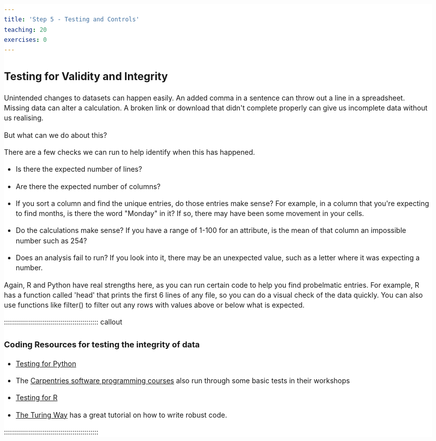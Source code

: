 ```yaml
---
title: 'Step 5 - Testing and Controls'
teaching: 20
exercises: 0
---
```



## Testing for Validity and Integrity

Unintended changes to datasets can happen easily. An added comma in a sentence can throw out a line in a spreadsheet. Missing data can alter a calculation. A broken link or download that didn't complete properly can give us incomplete data without us realising.

But what can we do about this?

There are a few checks we can run to help identify when this has happened.

 - Is there the expected number of lines?

 - Are there the expected number of columns?

 - If you sort a column and find the unique entries, do those entries make sense? For example, in a column that you're expecting to find months, is there the word "Monday" in it? If so, there may have been some movement in your cells.

 - Do the calculations make sense? If you have a range of 1-100 for an attribute, is the mean of that column an impossible number such as 254?

 - Does an analysis fail to run? If you look into it, there may be an unexpected value, such as a letter where it was expecting a number.

Again, R and Python have real strengths here, as you can run certain code to help you find probelmatic entries. For example, R has a function called 'head' that prints the first 6 lines of any file, so you can do a visual check of the data quickly. You can also use functions like filter() to filter out any rows with values above or below what is expected.

::::::::::::::::::::::::::::::::::::::::::::::: callout


### Coding Resources for testing the integrity of data


 - [Testing for Python](https://github.com/ADACS-Australia/good-code-etiquette/blob/master/Testing.ipynb)

 - The [Carpentries software programming courses](https://software-carpentry.org/lessons/) also run through some basic tests in their workshops

 - [Testing for R](https://r-pkgs.org/testing-basics.html)

 - [The Turing Way](https://the-turing-way.netlify.app/reproducible-research/code-quality/code-quality-robust) has a great tutorial on how to write robust code.



::::::::::::::::::::::::::::::::::::::::::::::: 
